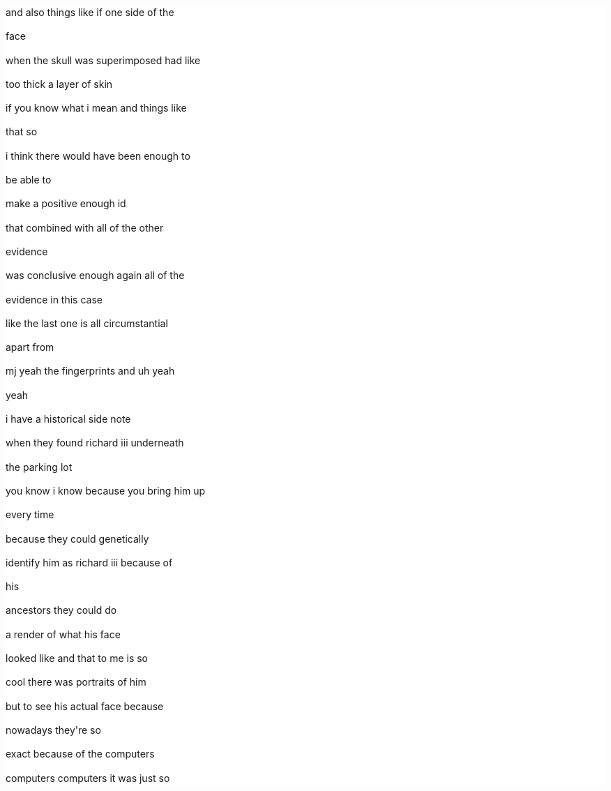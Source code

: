 and also things like if one side of the

face

when the skull was superimposed had like

too thick a layer of skin

if you know what i mean and things like

that so

i think there would have been enough to

be able to

make a positive enough id

that combined with all of the other

evidence

was conclusive enough again all of the

evidence in this case

like the last one is all circumstantial

apart from

mj yeah the fingerprints and uh yeah

yeah

i have a historical side note

when they found richard iii underneath

the parking lot

you know i know because you bring him up

every time

because they could genetically

identify him as richard iii because of

his

ancestors they could do

a render of what his face

looked like and that to me is so

cool there was portraits of him

but to see his actual face because

nowadays they're so

exact because of the computers

computers computers it was just so
